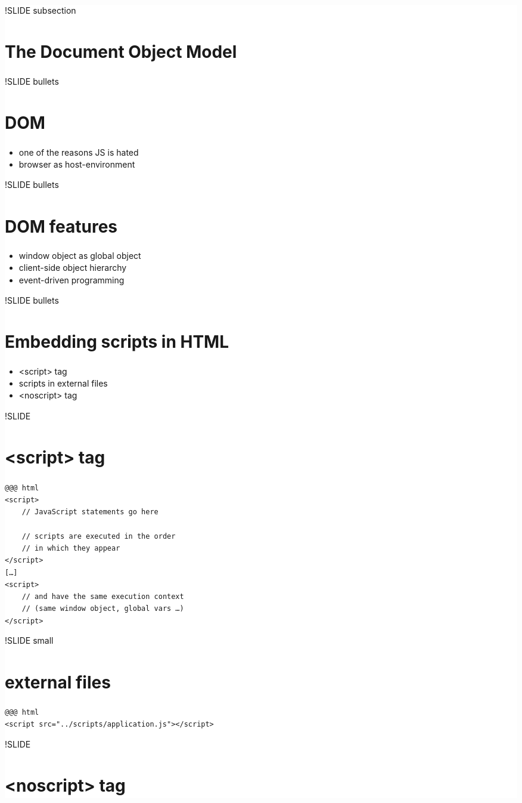 !SLIDE subsection
# The Document Object Model #

!SLIDE bullets
# DOM #
* one of the reasons JS is hated
* browser as host-environment

!SLIDE bullets
# DOM features #
* window object as global object
* client-side object hierarchy
* event-driven programming

!SLIDE bullets
# Embedding scripts in HTML #
* \<script> tag
* scripts in external files
* \<noscript> tag

!SLIDE
# \<script> tag #

	@@@ html
	<script>
		// JavaScript statements go here

		// scripts are executed in the order
		// in which they appear
	</script>
	[…]
	<script>
		// and have the same execution context
		// (same window object, global vars …)
	</script>

!SLIDE small
# external files #

	@@@ html
	<script src="../scripts/application.js"></script>

!SLIDE
# \<noscript> tag #
